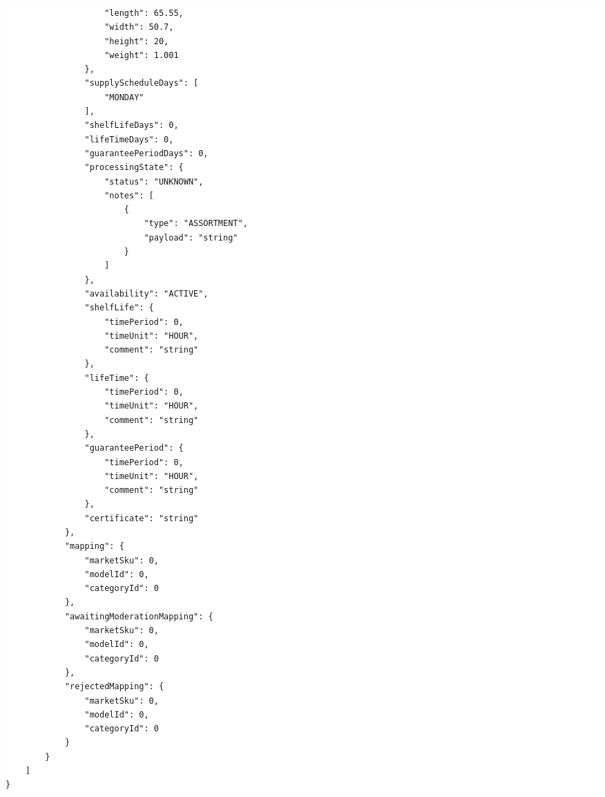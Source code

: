 ```
                    "length": 65.55,
                    "width": 50.7,
                    "height": 20,
                    "weight": 1.001
                },
                "supplyScheduleDays": [
                    "MONDAY"
                ],
                "shelfLifeDays": 0,
                "lifeTimeDays": 0,
                "guaranteePeriodDays": 0,
                "processingState": {
                    "status": "UNKNOWN",
                    "notes": [
                        {
                            "type": "ASSORTMENT",
                            "payload": "string"
                        }
                    ]
                },
                "availability": "ACTIVE",
                "shelfLife": {
                    "timePeriod": 0,
                    "timeUnit": "HOUR",
                    "comment": "string"
                },
                "lifeTime": {
                    "timePeriod": 0,
                    "timeUnit": "HOUR",
                    "comment": "string"
                },
                "guaranteePeriod": {
                    "timePeriod": 0,
                    "timeUnit": "HOUR",
                    "comment": "string"
                },
                "certificate": "string"
            },
            "mapping": {
                "marketSku": 0,
                "modelId": 0,
                "categoryId": 0
            },
            "awaitingModerationMapping": {
                "marketSku": 0,
                "modelId": 0,
                "categoryId": 0
            },
            "rejectedMapping": {
                "marketSku": 0,
                "modelId": 0,
                "categoryId": 0
            }
        }
    ]
}

```
